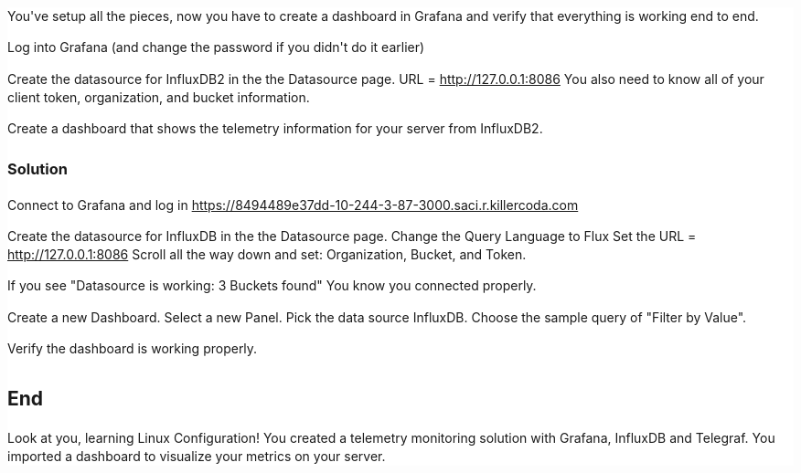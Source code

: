 You've setup all the pieces, now you have to create a dashboard in Grafana and verify that everything is working end to end.

Log into Grafana (and change the password if you didn't do it earlier)

Create the datasource for InfluxDB2 in the the Datasource page. URL = http://127.0.0.1:8086 You also need to know all of your client token, organization, and bucket information.

Create a dashboard that shows the telemetry information for your server from InfluxDB2.

### Solution

Connect to Grafana and log in https://8494489e37dd-10-244-3-87-3000.saci.r.killercoda.com

Create the datasource for InfluxDB in the the Datasource page. Change the Query Language to Flux Set the URL = http://127.0.0.1:8086 Scroll all the way down and set: Organization, Bucket, and Token.

If you see "Datasource is working: 3 Buckets found" You know you connected properly.

Create a new Dashboard. Select a new Panel. Pick the data source InfluxDB. Choose the sample query of "Filter by Value".

Verify the dashboard is working properly.



## End

Look at you, learning Linux Configuration! You created a telemetry monitoring solution with 
Grafana, InfluxDB and Telegraf. You imported a dashboard to visualize your metrics on your server.


